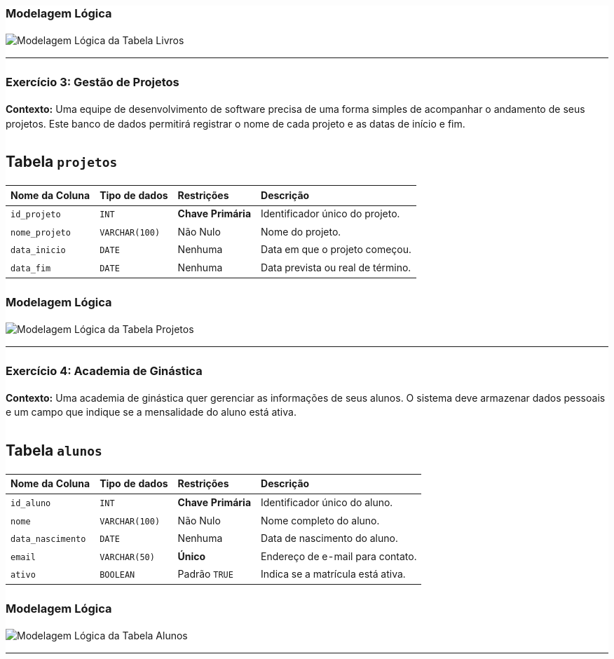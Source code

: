 ### Modelagem Lógica
![Modelagem Lógica da Tabela Livros](https://github.com/WeslynFigueiredo/SistemasParaInternet-BancoDeDadosII-2025.2/blob/main/Atividade%201:%20Pr%C3%A1tica%20de%20SQL%20DDL/imagens/q2.png?raw=true)

---

### **Exercício 3: Gestão de Projetos**

**Contexto:** Uma equipe de desenvolvimento de software precisa de uma forma simples de acompanhar o andamento de seus projetos. Este banco de dados permitirá registrar o nome de cada projeto e as datas de início e fim.

## Tabela `projetos`

| Nome da Coluna | Tipo de dados | Restrições | Descrição |
| :--- | :--- | :--- | :--- |
| `id_projeto` | `INT` | **Chave Primária** | Identificador único do projeto. |
| `nome_projeto` | `VARCHAR(100)` | Não Nulo | Nome do projeto. |
| `data_inicio` | `DATE` | Nenhuma | Data em que o projeto começou. |
| `data_fim` | `DATE` | Nenhuma | Data prevista ou real de término. |

### Modelagem Lógica
![Modelagem Lógica da Tabela Projetos](https://github.com/WeslynFigueiredo/SistemasParaInternet-BancoDeDadosII-2025.2/blob/main/Atividade%201:%20Pr%C3%A1tica%20de%20SQL%20DDL/imagens/q3.png?raw=true)

---

### **Exercício 4: Academia de Ginástica**

**Contexto:** Uma academia de ginástica quer gerenciar as informações de seus alunos. O sistema deve armazenar dados pessoais e um campo que indique se a mensalidade do aluno está ativa.

## Tabela `alunos`

| Nome da Coluna | Tipo de dados | Restrições | Descrição |
| :--- | :--- | :--- | :--- |
| `id_aluno` | `INT` | **Chave Primária** | Identificador único do aluno. |
| `nome` | `VARCHAR(100)` | Não Nulo | Nome completo do aluno. |
| `data_nascimento` | `DATE` | Nenhuma | Data de nascimento do aluno. |
| `email` | `VARCHAR(50)` | **Único** | Endereço de e-mail para contato. |
| `ativo` | `BOOLEAN` | Padrão `TRUE` | Indica se a matrícula está ativa. |

### Modelagem Lógica
![Modelagem Lógica da Tabela Alunos](https://github.com/WeslynFigueiredo/SistemasParaInternet-BancoDeDadosII-2025.2/blob/main/Atividade%201:%20Pr%C3%A1tica%20de%20SQL%20DDL/imagens/q4.png?raw=true)

---